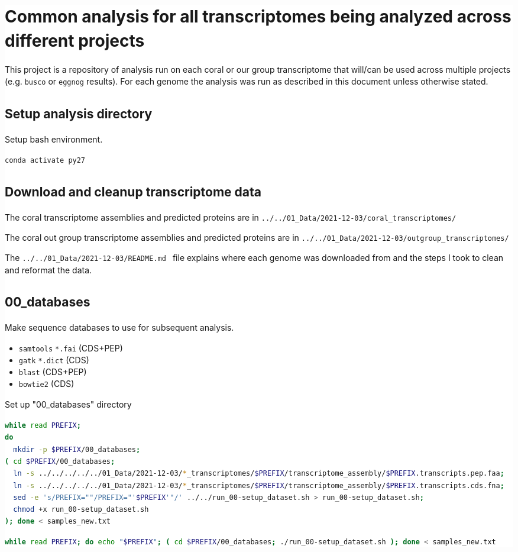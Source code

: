 # Common analysis for all transcriptomes being analyzed across different projects

This project is a repository of analysis run on each coral or our group transcriptome that will/can be used across multiple projects (e.g. `busco` or `eggnog` results). For each genome the analysis was run as described in this document unless otherwise stated.

## Setup analysis directory

Setup bash environment.

```bash
conda activate py27
```

## Download and cleanup transcriptome data

The coral transcriptome assemblies and predicted proteins are in `../../01_Data/2021-12-03/coral_transcriptomes/`

The coral out group transcriptome assemblies and predicted proteins are in `../../01_Data/2021-12-03/outgroup_transcriptomes/`

The `../../01_Data/2021-12-03/README.md ` file explains where each genome was downloaded from and the steps I took to clean and reformat the data.

## 00_databases

Make sequence databases to use for subsequent analysis. 

- `samtools` `*.fai` (CDS+PEP)
- `gatk` `*.dict` (CDS)
- `blast` (CDS+PEP)
- `bowtie2` (CDS)

Set up "00_databases" directory

```bash
while read PREFIX; 
do 
  mkdir -p $PREFIX/00_databases; 
( cd $PREFIX/00_databases; 
  ln -s ../../../../../01_Data/2021-12-03/*_transcriptomes/$PREFIX/transcriptome_assembly/$PREFIX.transcripts.pep.faa; 
  ln -s ../../../../../01_Data/2021-12-03/*_transcriptomes/$PREFIX/transcriptome_assembly/$PREFIX.transcripts.cds.fna;
  sed -e 's/PREFIX=""/PREFIX="'$PREFIX'"/' ../../run_00-setup_dataset.sh > run_00-setup_dataset.sh;
  chmod +x run_00-setup_dataset.sh
); done < samples_new.txt
```

```bash
while read PREFIX; do echo "$PREFIX"; ( cd $PREFIX/00_databases; ./run_00-setup_dataset.sh ); done < samples_new.txt
```
